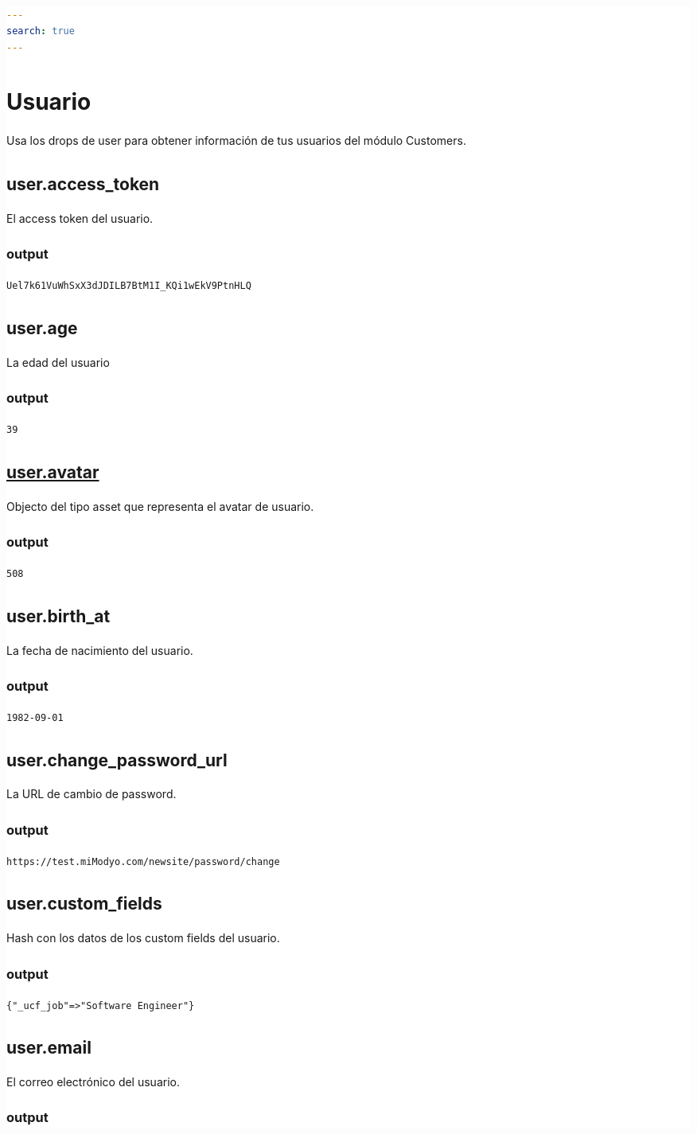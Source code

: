 ```yaml
---
search: true
---
```


# Usuario

Usa los drops de user para obtener información de tus usuarios del módulo Customers.

## user.access_token

El access token del usuario.

### output

```Uel7k61VuWhSxX3dJDILB7BtM1I_KQi1wEkV9PtnHLQ```

## user.age

La edad del usuario

### output

```39```

## [user.avatar](./asset)

Objecto del tipo asset que representa el avatar de usuario.

### output

```508```

## user.birth_at

La fecha de nacimiento del usuario.

### output

```1982-09-01```

## user.change_password_url

La URL de cambio de password.

### output

```https://test.miModyo.com/newsite/password/change```

## user.custom_fields

Hash con los datos de los custom fields del usuario.

### output

```{"_ucf_job"=>"Software Engineer"}```

## user.email

El correo electrónico del usuario.

### output

```